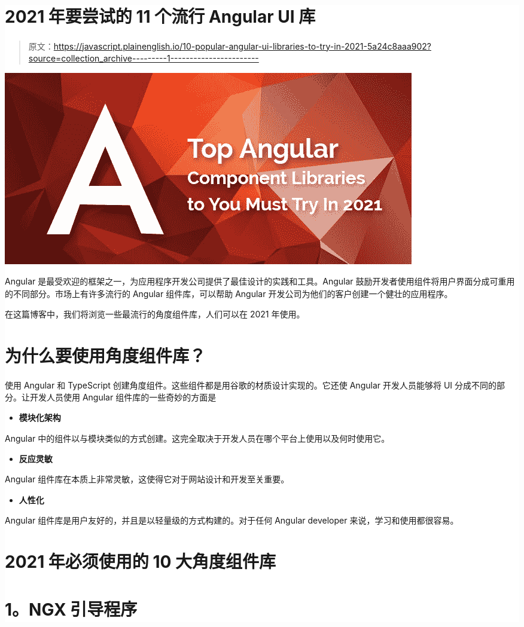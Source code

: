 # 2021 年要尝试的 11 个流行 Angular UI 库

> 原文：<https://javascript.plainenglish.io/10-popular-angular-ui-libraries-to-try-in-2021-5a24c8aaa902?source=collection_archive---------1----------------------->

![](img/69b935929a13b26b88e14614cbd3ea16.png)

Angular 是最受欢迎的框架之一，为应用程序开发公司提供了最佳设计的实践和工具。Angular 鼓励开发者使用组件将用户界面分成可重用的不同部分。市场上有许多流行的 Angular 组件库，可以帮助 Angular 开发公司为他们的客户创建一个健壮的应用程序。

在这篇博客中，我们将浏览一些最流行的角度组件库，人们可以在 2021 年使用。

# **为什么要使用角度组件库？**

使用 Angular 和 TypeScript 创建角度组件。这些组件都是用谷歌的材质设计实现的。它还使 Angular 开发人员能够将 UI 分成不同的部分。让开发人员使用 Angular 组件库的一些奇妙的方面是

*   **模块化架构**

Angular 中的组件以与模块类似的方式创建。这完全取决于开发人员在哪个平台上使用以及何时使用它。

*   **反应灵敏**

Angular 组件库在本质上非常灵敏，这使得它对于网站设计和开发至关重要。

*   **人性化**

Angular 组件库是用户友好的，并且是以轻量级的方式构建的。对于任何 Angular developer 来说，学习和使用都很容易。

# **2021 年必须使用的 10 大角度组件库**

# **1。NGX 引导程序**
